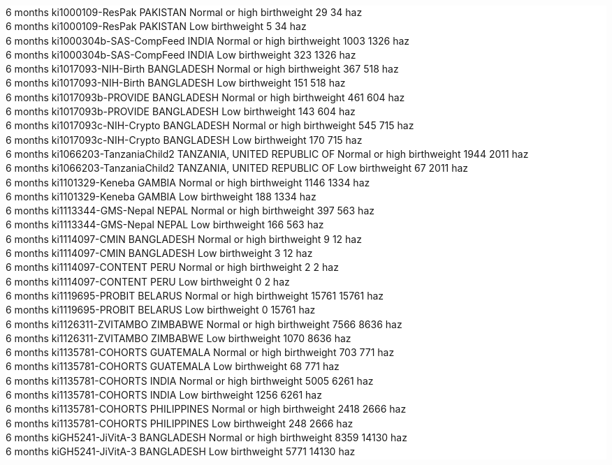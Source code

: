 6 months    ki1000109-ResPak           PAKISTAN                       Normal or high birthweight        29      34  haz              
6 months    ki1000109-ResPak           PAKISTAN                       Low birthweight                    5      34  haz              
6 months    ki1000304b-SAS-CompFeed    INDIA                          Normal or high birthweight      1003    1326  haz              
6 months    ki1000304b-SAS-CompFeed    INDIA                          Low birthweight                  323    1326  haz              
6 months    ki1017093-NIH-Birth        BANGLADESH                     Normal or high birthweight       367     518  haz              
6 months    ki1017093-NIH-Birth        BANGLADESH                     Low birthweight                  151     518  haz              
6 months    ki1017093b-PROVIDE         BANGLADESH                     Normal or high birthweight       461     604  haz              
6 months    ki1017093b-PROVIDE         BANGLADESH                     Low birthweight                  143     604  haz              
6 months    ki1017093c-NIH-Crypto      BANGLADESH                     Normal or high birthweight       545     715  haz              
6 months    ki1017093c-NIH-Crypto      BANGLADESH                     Low birthweight                  170     715  haz              
6 months    ki1066203-TanzaniaChild2   TANZANIA, UNITED REPUBLIC OF   Normal or high birthweight      1944    2011  haz              
6 months    ki1066203-TanzaniaChild2   TANZANIA, UNITED REPUBLIC OF   Low birthweight                   67    2011  haz              
6 months    ki1101329-Keneba           GAMBIA                         Normal or high birthweight      1146    1334  haz              
6 months    ki1101329-Keneba           GAMBIA                         Low birthweight                  188    1334  haz              
6 months    ki1113344-GMS-Nepal        NEPAL                          Normal or high birthweight       397     563  haz              
6 months    ki1113344-GMS-Nepal        NEPAL                          Low birthweight                  166     563  haz              
6 months    ki1114097-CMIN             BANGLADESH                     Normal or high birthweight         9      12  haz              
6 months    ki1114097-CMIN             BANGLADESH                     Low birthweight                    3      12  haz              
6 months    ki1114097-CONTENT          PERU                           Normal or high birthweight         2       2  haz              
6 months    ki1114097-CONTENT          PERU                           Low birthweight                    0       2  haz              
6 months    ki1119695-PROBIT           BELARUS                        Normal or high birthweight     15761   15761  haz              
6 months    ki1119695-PROBIT           BELARUS                        Low birthweight                    0   15761  haz              
6 months    ki1126311-ZVITAMBO         ZIMBABWE                       Normal or high birthweight      7566    8636  haz              
6 months    ki1126311-ZVITAMBO         ZIMBABWE                       Low birthweight                 1070    8636  haz              
6 months    ki1135781-COHORTS          GUATEMALA                      Normal or high birthweight       703     771  haz              
6 months    ki1135781-COHORTS          GUATEMALA                      Low birthweight                   68     771  haz              
6 months    ki1135781-COHORTS          INDIA                          Normal or high birthweight      5005    6261  haz              
6 months    ki1135781-COHORTS          INDIA                          Low birthweight                 1256    6261  haz              
6 months    ki1135781-COHORTS          PHILIPPINES                    Normal or high birthweight      2418    2666  haz              
6 months    ki1135781-COHORTS          PHILIPPINES                    Low birthweight                  248    2666  haz              
6 months    kiGH5241-JiVitA-3          BANGLADESH                     Normal or high birthweight      8359   14130  haz              
6 months    kiGH5241-JiVitA-3          BANGLADESH                     Low birthweight                 5771   14130  haz              